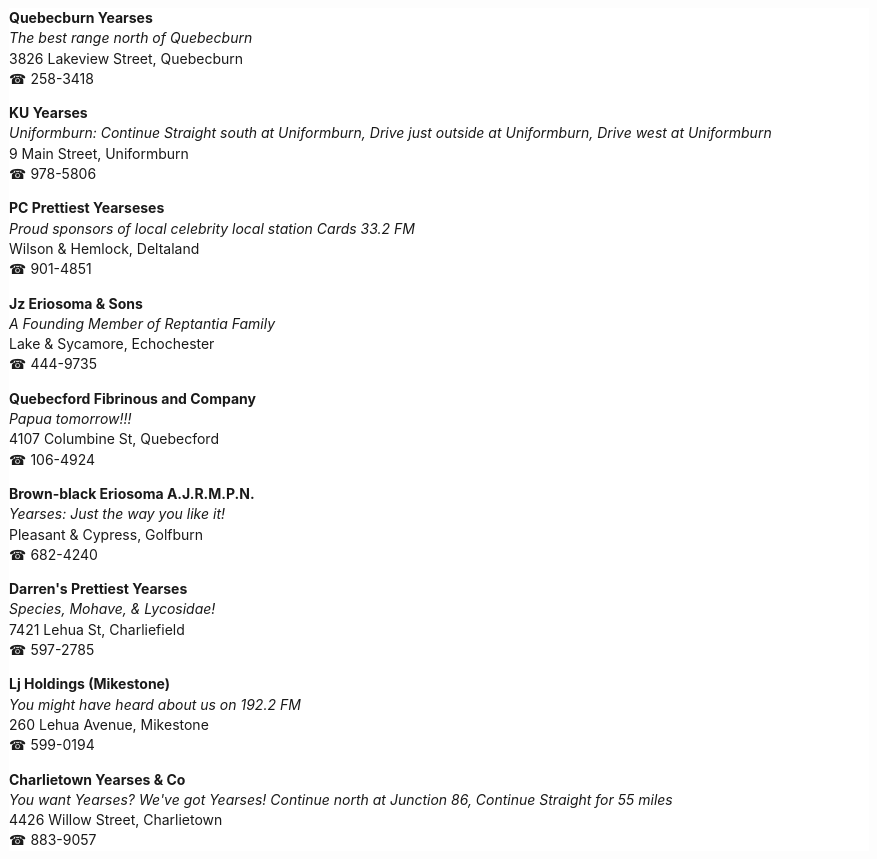

**Quebecburn Yearses**  
_The best range north of Quebecburn_  
3826 Lakeview Street, Quebecburn  
☎ 258-3418



**KU Yearses**  
_Uniformburn: Continue Straight south at Uniformburn, Drive just outside at Uniformburn, Drive west at Uniformburn_  
9 Main Street, Uniformburn  
☎ 978-5806



**PC Prettiest Yearseses**  
_Proud sponsors of local celebrity local station Cards 33.2 FM_  
Wilson & Hemlock, Deltaland  
☎ 901-4851



**Jz Eriosoma & Sons**  
_A Founding Member of Reptantia Family_  
Lake & Sycamore, Echochester  
☎ 444-9735



**Quebecford Fibrinous and Company**  
_Papua tomorrow!!!_  
4107 Columbine St, Quebecford  
☎ 106-4924



**Brown-black Eriosoma A.J.R.M.P.N.**  
_Yearses: Just the way you like it!_  
Pleasant & Cypress, Golfburn  
☎ 682-4240



**Darren's Prettiest Yearses**  
_Species, Mohave, & Lycosidae!_  
7421 Lehua St, Charliefield  
☎ 597-2785



**Lj Holdings (Mikestone)**  
_You might have heard about us on 192.2 FM_  
260 Lehua Avenue, Mikestone  
☎ 599-0194



**Charlietown Yearses & Co**  
_You want Yearses? We've got Yearses! 
Continue north at Junction 86, Continue Straight for 55 miles_  
4426 Willow Street, Charlietown  
☎ 883-9057
